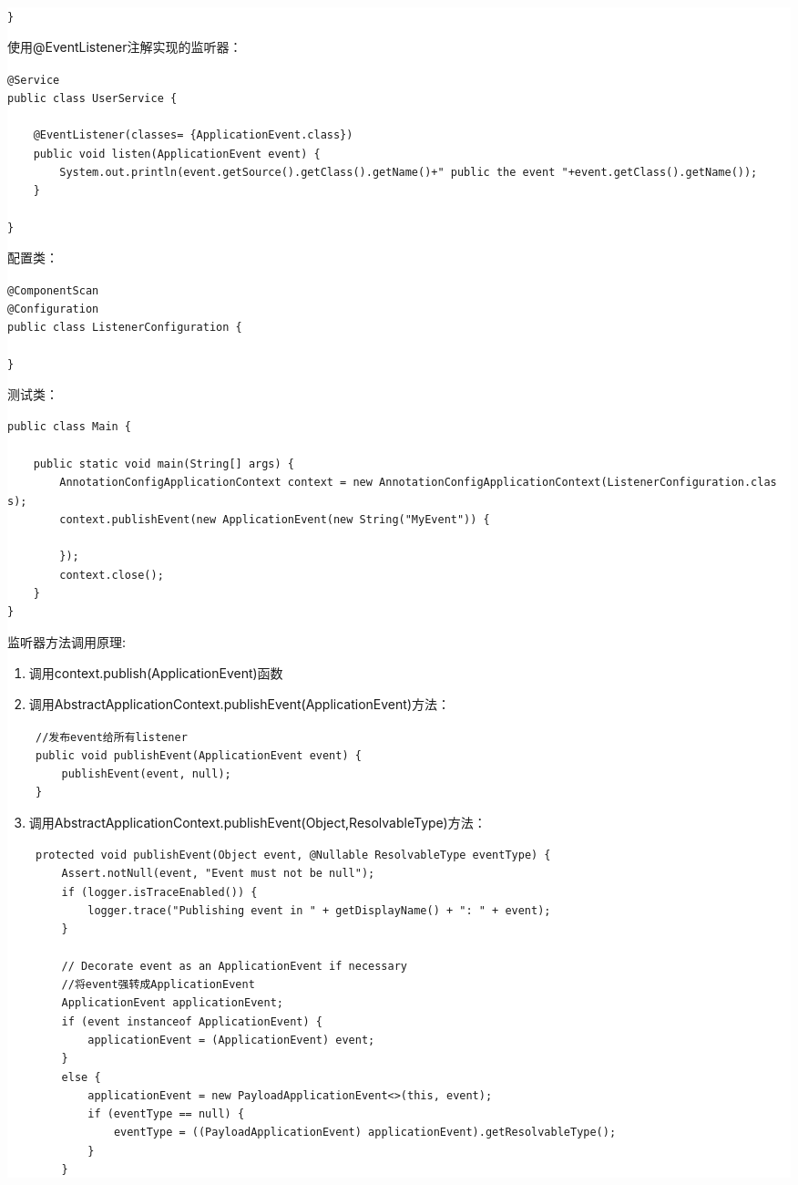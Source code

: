     }

使用@EventListener注解实现的监听器：

    @Service
    public class UserService {

        @EventListener(classes= {ApplicationEvent.class})
        public void listen(ApplicationEvent event) {
            System.out.println(event.getSource().getClass().getName()+" public the event "+event.getClass().getName());
        }
        
    }

配置类：

    @ComponentScan
    @Configuration
    public class ListenerConfiguration {

    }

测试类：

    public class Main {

        public static void main(String[] args) {
            AnnotationConfigApplicationContext context = new AnnotationConfigApplicationContext(ListenerConfiguration.class);
            context.publishEvent(new ApplicationEvent(new String("MyEvent")) {
                
            });
            context.close();
        }
    }

监听器方法调用原理:

1. 调用context.publish(ApplicationEvent)函数
2. 调用AbstractApplicationContext.publishEvent(ApplicationEvent)方法：

        //发布event给所有listener
        public void publishEvent(ApplicationEvent event) {
		    publishEvent(event, null);
	    }

3. 调用AbstractApplicationContext.publishEvent(Object,ResolvableType)方法：

        protected void publishEvent(Object event, @Nullable ResolvableType eventType) {
            Assert.notNull(event, "Event must not be null");
            if (logger.isTraceEnabled()) {
                logger.trace("Publishing event in " + getDisplayName() + ": " + event);
            }

            // Decorate event as an ApplicationEvent if necessary
            //将event强转成ApplicationEvent
            ApplicationEvent applicationEvent;
            if (event instanceof ApplicationEvent) {
                applicationEvent = (ApplicationEvent) event;
            }
            else {
                applicationEvent = new PayloadApplicationEvent<>(this, event);
                if (eventType == null) {
                    eventType = ((PayloadApplicationEvent) applicationEvent).getResolvableType();
                }
            }

